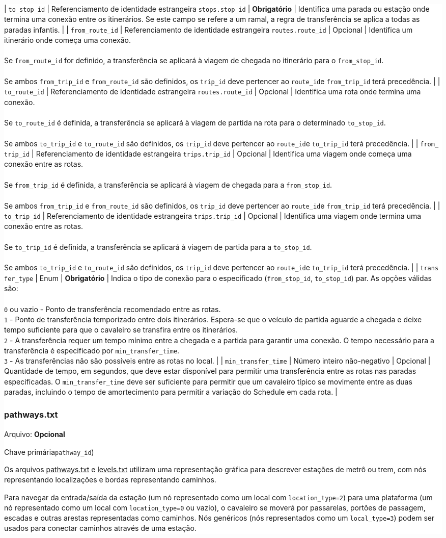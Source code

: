 | `to_stop_id`        | Referenciamento de identidade estrangeira `stops.stop_id`   | **Obrigatório** | Identifica uma parada ou estação onde termina uma conexão entre os itinerários. Se este campo se refere a um ramal, a regra de transferência se aplica a todas as paradas infantis.                                                                                                                                                                                                                                                                                                                                                                                                                                                                           |
| `from_route_id`     | Referenciamento de identidade estrangeira `routes.route_id` | Opcional        | Identifica um itinerário onde começa uma conexão.<br/><br/>Se `from_route_id` for definido, a transferência se aplicará à viagem de chegada no itinerário para o `from_stop_id`.<br/><br/>Se ambos `from_trip_id` e `from_route_id` são definidos, os `trip_id` deve pertencer ao `route_id`e `from_trip_id` terá precedência.                                                                                                                                                                                                                                                                                                                                |
| `to_route_id`       | Referenciamento de identidade estrangeira `routes.route_id` | Opcional        | Identifica uma rota onde termina uma conexão.<br/><br/>Se `to_route_id` é definida, a transferência se aplicará à viagem de partida na rota para o determinado `to_stop_id`.<br/><br/>Se ambos `to_trip_id` e `to_route_id` são definidos, os `trip_id` deve pertencer ao `route_id`e `to_trip_id` terá precedência.                                                                                                                                                                                                                                                                                                                                          |
| `from_trip_id`      | Referenciamento de identidade estrangeira `trips.trip_id`   | Opcional        | Identifica uma viagem onde começa uma conexão entre as rotas.<br/><br/>Se `from_trip_id` é definida, a transferência se aplicará à viagem de chegada para a `from_stop_id`.<br/><br/>Se ambos `from_trip_id` e `from_route_id` são definidos, os `trip_id` deve pertencer ao `route_id`e `from_trip_id` terá precedência.                                                                                                                                                                                                                                                                                                                                     |
| `to_trip_id`        | Referenciamento de identidade estrangeira `trips.trip_id`   | Opcional        | Identifica uma viagem onde termina uma conexão entre as rotas.<br/><br/>Se `to_trip_id` é definida, a transferência se aplicará à viagem de partida para a `to_stop_id`.<br/><br/>Se ambos `to_trip_id` e `to_route_id` são definidos, os `trip_id` deve pertencer ao `route_id`e `to_trip_id` terá precedência.                                                                                                                                                                                                                                                                                                                                              |
| `transfer_type`     | Enum                                                        | **Obrigatório** | Indica o tipo de conexão para o especificado (`from_stop_id`, `to_stop_id`) par. As opções válidas são:<br/><br/> `0` ou vazio - Ponto de transferência recomendado entre as rotas.<br/>`1` - Ponto de transferência temporizado entre dois itinerários. Espera-se que o veículo de partida aguarde a chegada e deixe tempo suficiente para que o cavaleiro se transfira entre os itinerários.<br/>`2` - A transferência requer um tempo mínimo entre a chegada e a partida para garantir uma conexão. O tempo necessário para a transferência é especificado por `min_transfer_time`.<br/>`3` - As transferências não são possíveis entre as rotas no local. |
| `min_transfer_time` | Número inteiro não-negativo                                 | Opcional        | Quantidade de tempo, em segundos, que deve estar disponível para permitir uma transferência entre as rotas nas paradas especificadas. O `min_transfer_time` deve ser suficiente para permitir que um cavaleiro típico se movimente entre as duas paradas, incluindo o tempo de amortecimento para permitir a variação do Schedule em cada rota.                                                                                                                                                                                                                                                                                                               |

### pathways.txt

Arquivo: **Opcional**

Chave primária`pathway_id`)

Os arquivos [pathways.txt](#pathwaystxt) e [levels.txt](levelstxt) utilizam uma representação gráfica para descrever estações de metrô ou trem, com nós representando localizações e bordas representando caminhos.

Para navegar da entrada/saída da estação (um nó representado como um local com `location_type=2`) para uma plataforma (um nó representado como um local com `location_type=0` ou vazio), o cavaleiro se moverá por passarelas, portões de passagem, escadas e outras arestas representadas como caminhos. Nós genéricos (nós representados como um `local_type=3`) podem ser usados para conectar caminhos através de uma estação.
